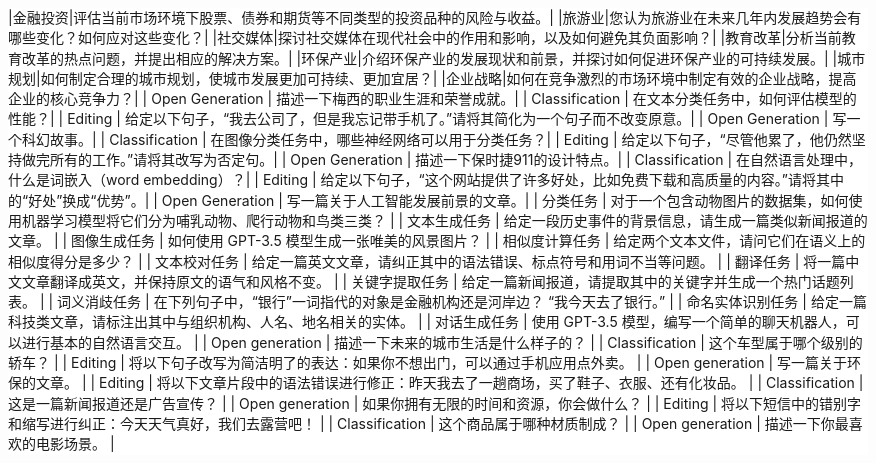 |金融投资|评估当前市场环境下股票、债券和期货等不同类型的投资品种的风险与收益。|
|旅游业|您认为旅游业在未来几年内发展趋势会有哪些变化？如何应对这些变化？|
|社交媒体|探讨社交媒体在现代社会中的作用和影响，以及如何避免其负面影响？|
|教育改革|分析当前教育改革的热点问题，并提出相应的解决方案。|
|环保产业|介绍环保产业的发展现状和前景，并探讨如何促进环保产业的可持续发展。|
|城市规划|如何制定合理的城市规划，使城市发展更加可持续、更加宜居？|
|企业战略|如何在竞争激烈的市场环境中制定有效的企业战略，提高企业的核心竞争力？|
| Open Generation | 描述一下梅西的职业生涯和荣誉成就。|
| Classification | 在文本分类任务中，如何评估模型的性能？|
| Editing | 给定以下句子，“我去公司了，但是我忘记带手机了。”请将其简化为一个句子而不改变原意。|
| Open Generation | 写一个科幻故事。|
| Classification | 在图像分类任务中，哪些神经网络可以用于分类任务？|
| Editing | 给定以下句子，“尽管他累了，他仍然坚持做完所有的工作。”请将其改写为否定句。|
| Open Generation | 描述一下保时捷911的设计特点。|
| Classification | 在自然语言处理中，什么是词嵌入（word embedding）？|
| Editing | 给定以下句子，“这个网站提供了许多好处，比如免费下载和高质量的内容。”请将其中的“好处”换成“优势”。|
| Open Generation | 写一篇关于人工智能发展前景的文章。|
| 分类任务               | 对于一个包含动物图片的数据集，如何使用机器学习模型将它们分为哺乳动物、爬行动物和鸟类三类？                                                                                                                                                             |
| 文本生成任务           | 给定一段历史事件的背景信息，请生成一篇类似新闻报道的文章。                                                                                                                                                                                                  |
| 图像生成任务           | 如何使用 GPT-3.5 模型生成一张唯美的风景图片？                                                                                                                                                                                                              |
| 相似度计算任务         | 给定两个文本文件，请问它们在语义上的相似度得分是多少？                                                                                                                                                                                                     |
| 文本校对任务           | 给定一篇英文文章，请纠正其中的语法错误、标点符号和用词不当等问题。                                                                                                                                                                                         |
| 翻译任务               | 将一篇中文文章翻译成英文，并保持原文的语气和风格不变。                                                                                                                                                                                                       |
| 关键字提取任务         | 给定一篇新闻报道，请提取其中的关键字并生成一个热门话题列表。                                                                                                                                                                                               |
| 词义消歧任务           | 在下列句子中，“银行”一词指代的对象是金融机构还是河岸边？ “我今天去了银行。”                                                                                                                                                                               |
| 命名实体识别任务       | 给定一篇科技类文章，请标注出其中与组织机构、人名、地名相关的实体。                                                                                                                                                                                           |
| 对话生成任务           | 使用 GPT-3.5 模型，编写一个简单的聊天机器人，可以进行基本的自然语言交互。                                                                                                                                                                                   |
| Open generation | 描述一下未来的城市生活是什么样子的？ |
| Classification | 这个车型属于哪个级别的轿车？ |
| Editing | 将以下句子改写为简洁明了的表达：如果你不想出门，可以通过手机应用点外卖。 |
| Open generation | 写一篇关于环保的文章。 |
| Editing | 将以下文章片段中的语法错误进行修正：昨天我去了一趟商场，买了鞋子、衣服、还有化妆品。 |
| Classification | 这是一篇新闻报道还是广告宣传？ |
| Open generation | 如果你拥有无限的时间和资源，你会做什么？ |
| Editing | 将以下短信中的错别字和缩写进行纠正：今天天气真好，我们去露营吧！ |
| Classification | 这个商品属于哪种材质制成？ |
| Open generation | 描述一下你最喜欢的电影场景。 |